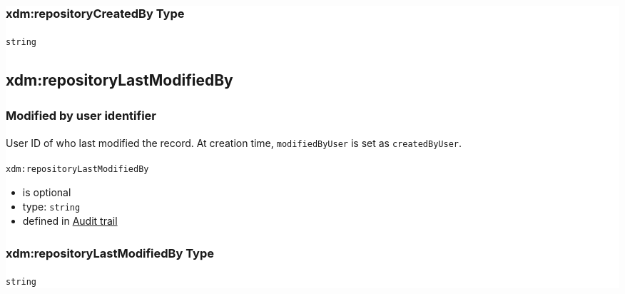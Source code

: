 ### xdm:repositoryCreatedBy Type


`string`






## xdm:repositoryLastModifiedBy
### Modified by user identifier

User ID of who last modified the record. At creation time, `modifiedByUser` is set as `createdByUser`.

`xdm:repositoryLastModifiedBy`
* is optional
* type: `string`
* defined in [Audit trail](../../datatypes/auditable.schema.md#xdmrepositorylastmodifiedby)

### xdm:repositoryLastModifiedBy Type


`string`





